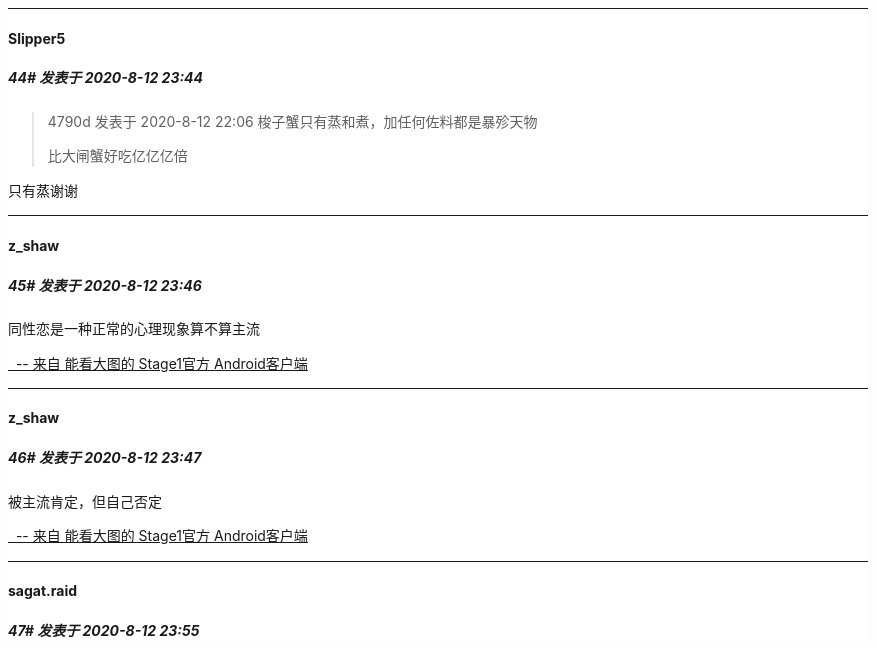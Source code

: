 





*****

####  Slipper5  
##### 44#       发表于 2020-8-12 23:44



<blockquote>4790d 发表于 2020-8-12 22:06
梭子蟹只有蒸和煮，加任何佐料都是暴殄天物


比大闸蟹好吃亿亿亿倍</blockquote>
只有蒸谢谢







*****

####  z_shaw  
##### 45#       发表于 2020-8-12 23:46




同性恋是一种正常的心理现象算不算主流

[  -- 来自 能看大图的 Stage1官方 Android客户端](https://www.coolapk.com/apk/140634)







*****

####  z_shaw  
##### 46#       发表于 2020-8-12 23:47




被主流肯定，但自己否定

[  -- 来自 能看大图的 Stage1官方 Android客户端](https://www.coolapk.com/apk/140634)







*****

####  sagat.raid  
##### 47#       发表于 2020-8-12 23:55



